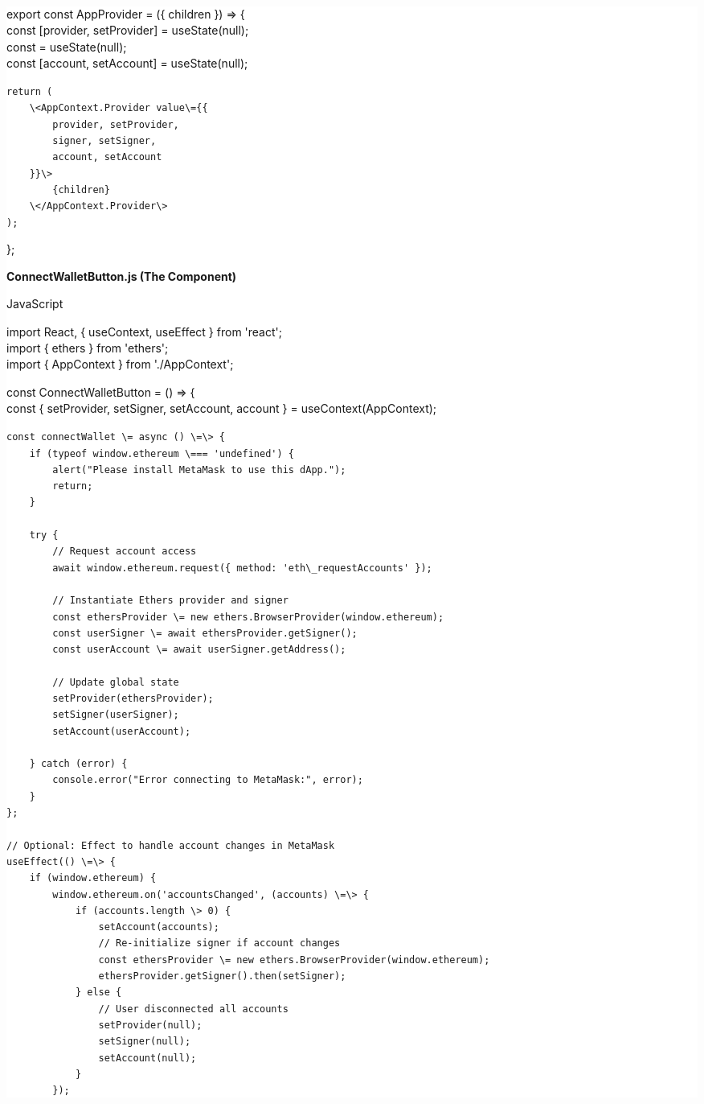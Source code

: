 export const AppProvider \= ({ children }) \=\> {  
    const \[provider, setProvider\] \= useState(null);  
    const \= useState(null);  
    const \[account, setAccount\] \= useState(null);

    return (  
        \<AppContext.Provider value\={{  
            provider, setProvider,  
            signer, setSigner,  
            account, setAccount  
        }}\>  
            {children}  
        \</AppContext.Provider\>  
    );  
};

**ConnectWalletButton.js (The Component)**

JavaScript

import React, { useContext, useEffect } from 'react';  
import { ethers } from 'ethers';  
import { AppContext } from './AppContext';

const ConnectWalletButton \= () \=\> {  
    const { setProvider, setSigner, setAccount, account } \= useContext(AppContext);

    const connectWallet \= async () \=\> {  
        if (typeof window.ethereum \=== 'undefined') {  
            alert("Please install MetaMask to use this dApp.");  
            return;  
        }

        try {  
            // Request account access  
            await window.ethereum.request({ method: 'eth\_requestAccounts' });

            // Instantiate Ethers provider and signer  
            const ethersProvider \= new ethers.BrowserProvider(window.ethereum);  
            const userSigner \= await ethersProvider.getSigner();  
            const userAccount \= await userSigner.getAddress();

            // Update global state  
            setProvider(ethersProvider);  
            setSigner(userSigner);  
            setAccount(userAccount);

        } catch (error) {  
            console.error("Error connecting to MetaMask:", error);  
        }  
    };  
      
    // Optional: Effect to handle account changes in MetaMask  
    useEffect(() \=\> {  
        if (window.ethereum) {  
            window.ethereum.on('accountsChanged', (accounts) \=\> {  
                if (accounts.length \> 0) {  
                    setAccount(accounts);  
                    // Re-initialize signer if account changes  
                    const ethersProvider \= new ethers.BrowserProvider(window.ethereum);  
                    ethersProvider.getSigner().then(setSigner);  
                } else {  
                    // User disconnected all accounts  
                    setProvider(null);  
                    setSigner(null);  
                    setAccount(null);  
                }  
            });  